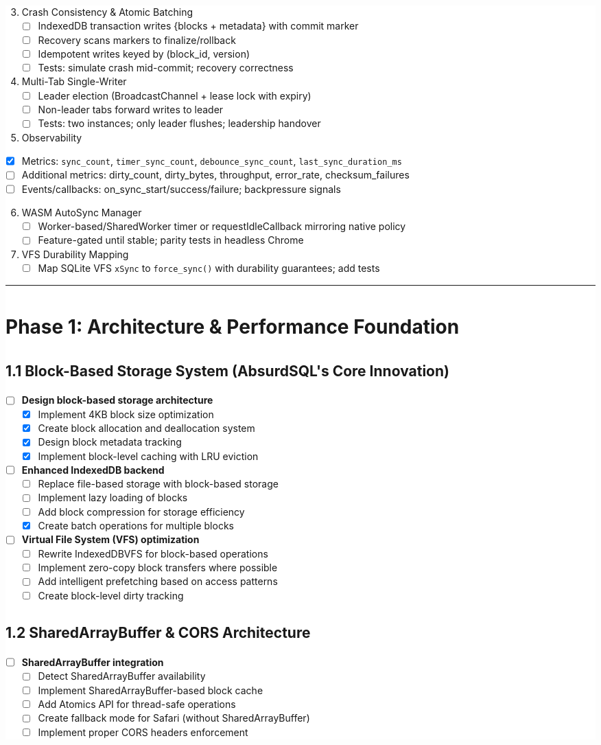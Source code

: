 3. Crash Consistency & Atomic Batching
   - [ ] IndexedDB transaction writes {blocks + metadata} with commit marker
   - [ ] Recovery scans markers to finalize/rollback
   - [ ] Idempotent writes keyed by (block_id, version)
   - [ ] Tests: simulate crash mid-commit; recovery correctness

4. Multi-Tab Single-Writer
   - [ ] Leader election (BroadcastChannel + lease lock with expiry)
   - [ ] Non-leader tabs forward writes to leader
   - [ ] Tests: two instances; only leader flushes; leadership handover

5. Observability
  - [x] Metrics: `sync_count`, `timer_sync_count`, `debounce_sync_count`, `last_sync_duration_ms`
  - [ ] Additional metrics: dirty_count, dirty_bytes, throughput, error_rate, checksum_failures
  - [ ] Events/callbacks: on_sync_start/success/failure; backpressure signals

6. WASM AutoSync Manager
   - [ ] Worker-based/SharedWorker timer or requestIdleCallback mirroring native policy
   - [ ] Feature-gated until stable; parity tests in headless Chrome

7. VFS Durability Mapping
   - [ ] Map SQLite VFS `xSync` to `force_sync()` with durability guarantees; add tests

---

# Phase 1: Architecture & Performance Foundation

## 1.1 Block-Based Storage System (AbsurdSQL's Core Innovation)
- [ ] **Design block-based storage architecture**
  - [x] Implement 4KB block size optimization
  - [x] Create block allocation and deallocation system
  - [x] Design block metadata tracking
  - [x] Implement block-level caching with LRU eviction

- [ ] **Enhanced IndexedDB backend**
  - [ ] Replace file-based storage with block-based storage
  - [ ] Implement lazy loading of blocks
  - [ ] Add block compression for storage efficiency
  - [x] Create batch operations for multiple blocks

- [ ] **Virtual File System (VFS) optimization**
  - [ ] Rewrite IndexedDBVFS for block-based operations
  - [ ] Implement zero-copy block transfers where possible
  - [ ] Add intelligent prefetching based on access patterns
  - [ ] Create block-level dirty tracking

## 1.2 SharedArrayBuffer & CORS Architecture
- [ ] **SharedArrayBuffer integration**
  - [ ] Detect SharedArrayBuffer availability
  - [ ] Implement SharedArrayBuffer-based block cache
  - [ ] Add Atomics API for thread-safe operations
  - [ ] Create fallback mode for Safari (without SharedArrayBuffer)
  - [ ] Implement proper CORS headers enforcement

